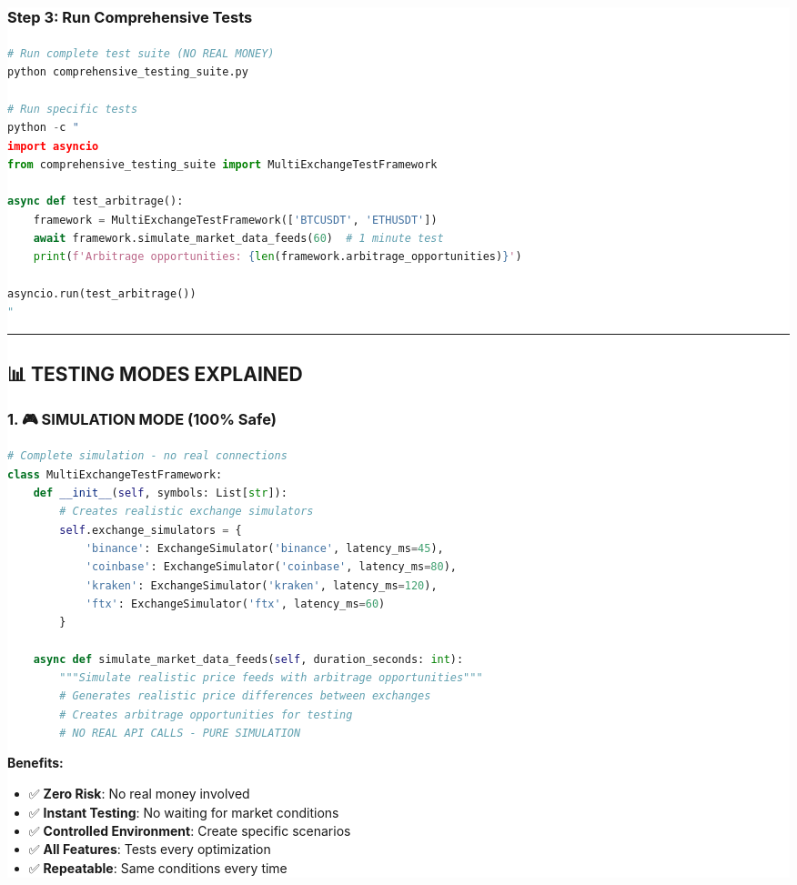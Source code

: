 ### **Step 3: Run Comprehensive Tests**

```python
# Run complete test suite (NO REAL MONEY)
python comprehensive_testing_suite.py

# Run specific tests
python -c "
import asyncio
from comprehensive_testing_suite import MultiExchangeTestFramework

async def test_arbitrage():
    framework = MultiExchangeTestFramework(['BTCUSDT', 'ETHUSDT'])
    await framework.simulate_market_data_feeds(60)  # 1 minute test
    print(f'Arbitrage opportunities: {len(framework.arbitrage_opportunities)}')

asyncio.run(test_arbitrage())
"
```

---

## 📊 **TESTING MODES EXPLAINED**

### **1. 🎮 SIMULATION MODE (100% Safe)**

```python
# Complete simulation - no real connections
class MultiExchangeTestFramework:
    def __init__(self, symbols: List[str]):
        # Creates realistic exchange simulators
        self.exchange_simulators = {
            'binance': ExchangeSimulator('binance', latency_ms=45),
            'coinbase': ExchangeSimulator('coinbase', latency_ms=80),
            'kraken': ExchangeSimulator('kraken', latency_ms=120),
            'ftx': ExchangeSimulator('ftx', latency_ms=60)
        }
    
    async def simulate_market_data_feeds(self, duration_seconds: int):
        """Simulate realistic price feeds with arbitrage opportunities"""
        # Generates realistic price differences between exchanges
        # Creates arbitrage opportunities for testing
        # NO REAL API CALLS - PURE SIMULATION
```

**Benefits:**
- ✅ **Zero Risk**: No real money involved
- ✅ **Instant Testing**: No waiting for market conditions
- ✅ **Controlled Environment**: Create specific scenarios
- ✅ **All Features**: Tests every optimization
- ✅ **Repeatable**: Same conditions every time
